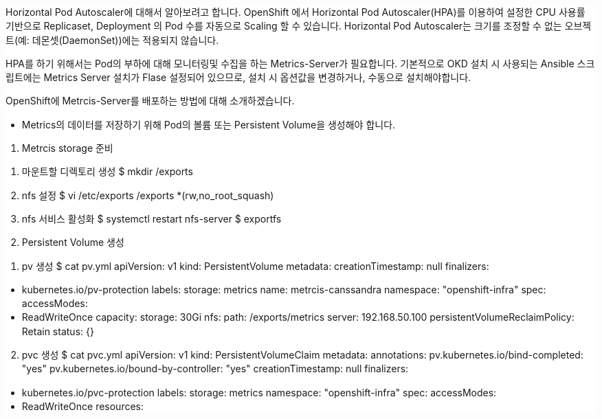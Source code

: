 Horizontal Pod Autoscaler에 대해서 알아보려고 합니다.
OpenShift 에서 Horizontal Pod Autoscaler(HPA)를 이용하여 설정한 CPU 사용률 기반으로 Replicaset, Deployment 의 Pod 수를 자동으로 Scaling 할 수 있습니다.
Horizontal Pod Autoscaler는 크기를 조정할 수 없는 오브젝트(예: 데몬셋(DaemonSet))에는 적용되지 않습니다.

HPA를 하기 위해서는 Pod의 부하에 대해 모니터링및 수집을 하는 Metrics-Server가 필요합니다.
기본적으로 OKD 설치 시 사용되는 Ansible 스크립트에는 Metrics Server 설치가 Flase 설정되어 있으므로, 설치 시 옵션값을 변경하거나, 수동으로 설치해야합니다.

OpenShift에 Metrcis-Server를 배포하는 방법에 대해 소개하겠습니다.

* Metrics의 데이터를 저장하기 위해 Pod의 볼륨 또는 Persistent Volume을 생성해야 합니다.

1. Metrcis storage 준비
 1) 마운트할 디렉토리 생성
 $ mkdir /exports

 2) nfs 설정
 $ vi /etc/exports
 /exports *(rw,no_root_squash)

 3) nfs 서비스 활성화
 $ systemctl restart nfs-server
 $ exportfs

2. Persistent Volume 생성
 1) pv 생성
 $ cat pv.yml
apiVersion: v1
kind: PersistentVolume
metadata:
  creationTimestamp: null
  finalizers:
  - kubernetes.io/pv-protection
  labels:
    storage: metrics
  name: metrcis-canssandra
  namespace: "openshift-infra"
spec:
  accessModes:
  - ReadWriteOnce
  capacity:
    storage: 30Gi
  nfs:
    path: /exports/metrics
    server: 192.168.50.100
  persistentVolumeReclaimPolicy: Retain
status: {}
 
 2) pvc 생성
 $ cat pvc.yml
apiVersion: v1
kind: PersistentVolumeClaim
metadata:
  annotations:
    pv.kubernetes.io/bind-completed: "yes"
    pv.kubernetes.io/bound-by-controller: "yes"
  creationTimestamp: null
  finalizers:
  - kubernetes.io/pvc-protection
  labels:
    storage: metrics
  namespace: "openshift-infra"
spec:
  accessModes:
  - ReadWriteOnce
  resources:
